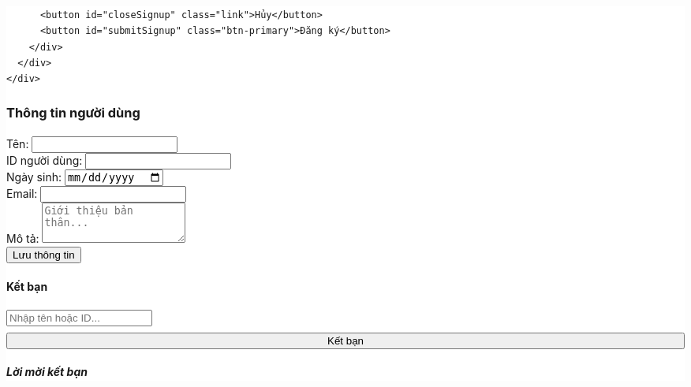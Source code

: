           <button id="closeSignup" class="link">Hủy</button>
          <button id="submitSignup" class="btn-primary">Đăng ký</button>
        </div>
      </div>
    </div>
  </div>

  
  <aside id="userPanel">
    <h3>Thông tin người dùng</h3>
    <div class="form-group">
      <label>Tên:</label>
      <input id="userNameField" type="text">
    </div>
    <div class="form-group">
      <label>ID người dùng:</label>
      <input id="userIdField" type="text" readonly>
    </div>
    <div class="form-group">
      <label>Ngày sinh:</label>
      <input id="userDobField" type="date">
    </div>
    <div class="form-group">
      <label>Email:</label>
      <input id="userEmailField" type="email">
    </div>
    <div class="form-group">
      <label>Mô tả:</label>
      <textarea id="userDescField" rows="3" placeholder="Giới thiệu bản thân..."></textarea>
    </div>
    <div class="actions">
      <button id="saveUserInfo" class="btn-primary">Lưu thông tin</button>
    </div>
    <div id="friendBox">
      <h4>Kết bạn</h4>
      <input id="friendSearch" type="text" placeholder="Nhập tên hoặc ID...">
      <button id="addFriendBtn" class="btn-primary" style="margin-top:8px;width:100%">Kết bạn</button>
      <div id="friendRequests">
        <h5>Lời mời kết bạn</h5>
        <div id="friendList"></div>
      </div>
    </div>
  </aside>

<script>
  const $ = s=>document.querySelector(s);
  const show = el=>{el.style.display='block'}
  const hide = el=>{el.style.display='none'}

  const modalLogin=$('#modalLogin'), modalSignup=$('#modalSignup');
  const btnLogin=$('#btn-login'), btnSignup=$('#btn-signup'), navEl=$('#nav');
  const userPanel=$('#userPanel');
  let toggleBtn;
